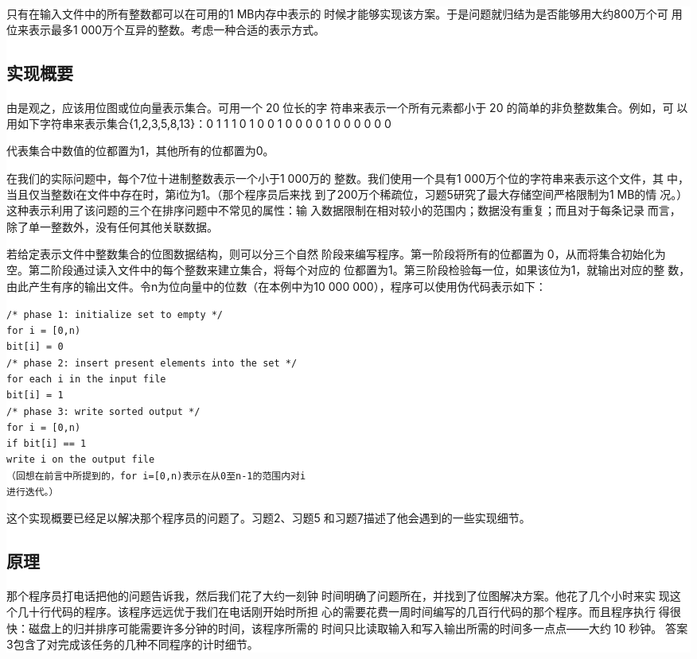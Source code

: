 只有在输入文件中的所有整数都可以在可用的1 MB内存中表示的
时候才能够实现该方案。于是问题就归结为是否能够用大约800万个可
用位来表示最多1 000万个互异的整数。考虑一种合适的表示方式。

## 实现概要

由是观之，应该用位图或位向量表示集合。可用一个 20 位长的字
符串来表示一个所有元素都小于 20 的简单的非负整数集合。例如，可
以用如下字符串来表示集合{1,2,3,5,8,13}：0 1 1 1 0 1 0 0 1 0 0 0 0 1 0 0 0 0 0 0

代表集合中数值的位都置为1，其他所有的位都置为0。

在我们的实际问题中，每个7位十进制整数表示一个小于1 000万的
整数。我们使用一个具有1 000万个位的字符串来表示这个文件，其
中，当且仅当整数i在文件中存在时，第i位为1。（那个程序员后来找
到了200万个稀疏位，习题5研究了最大存储空间严格限制为1 MB的情
况。）这种表示利用了该问题的三个在排序问题中不常见的属性：输
入数据限制在相对较小的范围内；数据没有重复；而且对于每条记录
而言，除了单一整数外，没有任何其他关联数据。

若给定表示文件中整数集合的位图数据结构，则可以分三个自然
阶段来编写程序。第一阶段将所有的位都置为 0，从而将集合初始化为
空。第二阶段通过读入文件中的每个整数来建立集合，将每个对应的
位都置为1。第三阶段检验每一位，如果该位为1，就输出对应的整
数，由此产生有序的输出文件。令n为位向量中的位数（在本例中为10
000 000），程序可以使用伪代码表示如下：
```
/* phase 1: initialize set to empty */
for i = [0,n)
bit[i] = 0
/* phase 2: insert present elements into the set */
for each i in the input file
bit[i] = 1
/* phase 3: write sorted output */
for i = [0,n)
if bit[i] == 1
write i on the output file
（回想在前言中所提到的，for i=[0,n)表示在从0至n-1的范围内对i
进行迭代。）
```
这个实现概要已经足以解决那个程序员的问题了。习题2、习题5
和习题7描述了他会遇到的一些实现细节。

## 原理

那个程序员打电话把他的问题告诉我，然后我们花了大约一刻钟
时间明确了问题所在，并找到了位图解决方案。他花了几个小时来实
现这个几十行代码的程序。该程序远远优于我们在电话刚开始时所担
心的需要花费一周时间编写的几百行代码的那个程序。而且程序执行
得很快：磁盘上的归并排序可能需要许多分钟的时间，该程序所需的
时间只比读取输入和写入输出所需的时间多一点点——大约 10 秒钟。
答案 3包含了对完成该任务的几种不同程序的计时细节。
